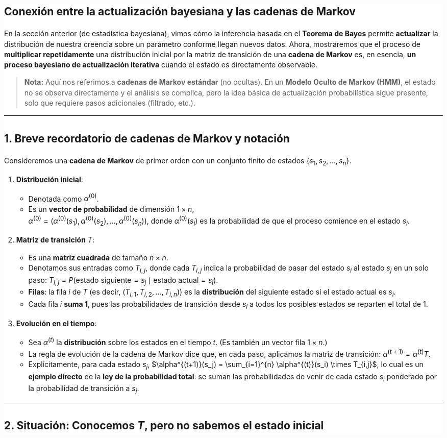 

## Conexión entre la actualización bayesiana y las cadenas de Markov

En la sección anterior (de estadística bayesiana), vimos cómo la inferencia basada en el **Teorema de Bayes** permite **actualizar** la distribución de nuestra creencia sobre un parámetro conforme llegan nuevos datos. Ahora, mostraremos que el proceso de **multiplicar repetidamente** una distribución inicial por la matriz de transición de una **cadena de Markov** es, en esencia, **un proceso bayesiano de actualización iterativa** cuando el estado es directamente observable.

> **Nota:** Aquí nos referimos a **cadenas de Markov estándar** (no ocultas). En un **Modelo Oculto de Markov (HMM)**, el estado no se observa directamente y el análisis se complica, pero la idea básica de actualización probabilística sigue presente, solo que requiere pasos adicionales (filtrado, etc.).

---

## 1. Breve recordatorio de cadenas de Markov y **notación**

Consideremos una **cadena de Markov** de primer orden con un conjunto finito de estados $\{s_1, s_2, \ldots, s_n\}$.

1. **Distribución inicial**:  
   - Denotada como $\alpha^{(0)}$.  
   - Es un **vector de probabilidad** de dimensión $1 \times n$,  
     $\alpha^{(0)} = (\alpha^{(0)}(s_1), \alpha^{(0)}(s_2), \dots, \alpha^{(0)}(s_n))$,
     donde $\alpha^{(0)}(s_i)$ es la probabilidad de que el proceso comience en el estado $s_i$.

2. **Matriz de transición** $T$:  
   - Es una **matriz cuadrada** de tamaño $n \times n$.  
   - Denotamos sus entradas como $T_{i,j}$, donde cada $T_{i,j}$ indica la probabilidad de pasar del estado $s_i$ al estado $s_j$ en un solo paso:
     $T_{i,j} = P(\text{estado siguiente} = s_j \mid \text{estado actual} = s_i)$.
   - **Filas**: la fila $i$ de $T$ (es decir, $(T_{i,1}, T_{i,2}, \dots, T_{i,n})$) es la **distribución** del siguiente estado si el estado actual es $s_i$.  
   - Cada fila $i$ **suma 1**, pues las probabilidades de transición desde $s_i$ a todos los posibles estados se reparten el total de 1.

3. **Evolución en el tiempo**:  
   - Sea $\alpha^{(t)}$ la **distribución** sobre los estados en el tiempo $t$. (Es también un vector fila $1 \times n$.)  
   - La regla de evolución de la cadena de Markov dice que, en cada paso, aplicamos la matriz de transición:
     $\alpha^{(t+1)} = \alpha^{(t)}T$.
   - Explícitamente, para cada estado $s_j$,
     $\alpha^{(t+1)}(s_j) = \sum_{i=1}^{n} \alpha^{(t)}(s_i) \times T_{i,j}$,
     lo cual es un **ejemplo directo** de la **ley de la probabilidad total**: se suman las probabilidades de venir de cada estado $s_i$ ponderado por la probabilidad de transición a $s_j$.

---

## 2. Situación: Conocemos $T$, pero no sabemos el estado inicial
